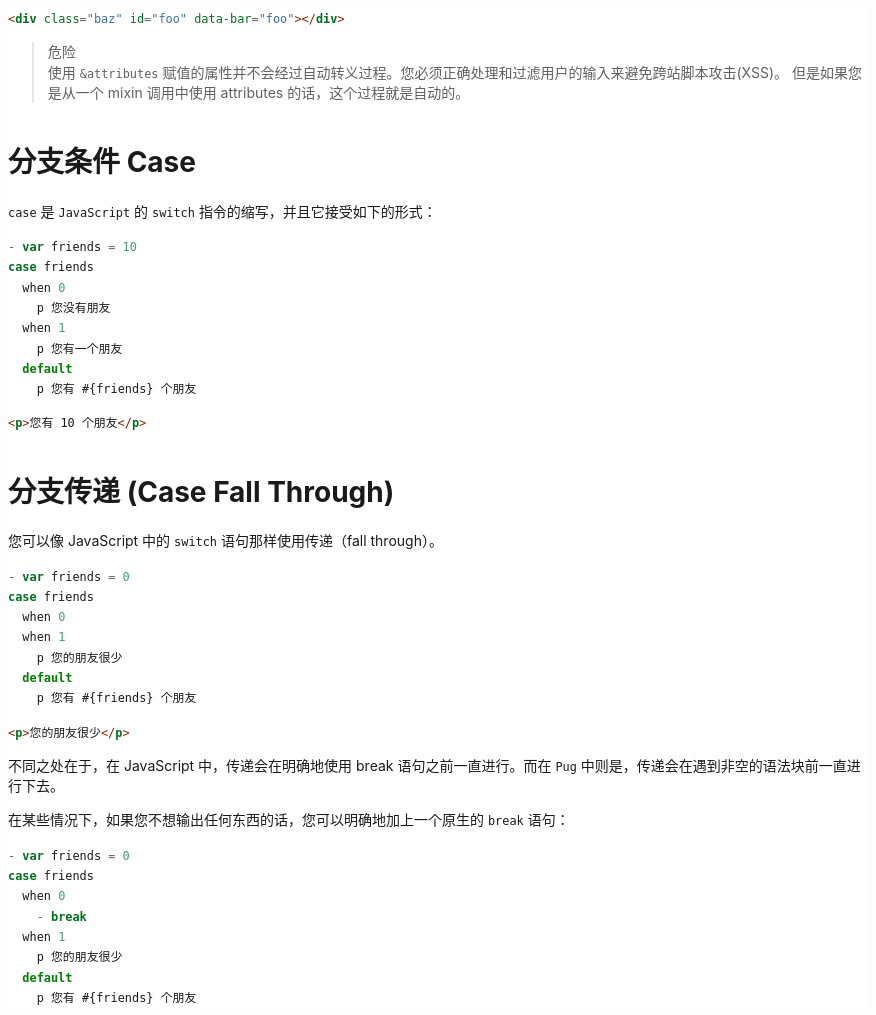 ```html
<div class="baz" id="foo" data-bar="foo"></div>
```

> 危险<br/>使用 `&attributes` 赋值的属性并不会经过自动转义过程。您必须正确处理和过滤用户的输入来避免跨站脚本攻击(XSS)。 但是如果您是从一个 mixin 调用中使用 attributes 的话，这个过程就是自动的。

# 分支条件 Case

`case` 是 `JavaScript` 的 `switch` 指令的缩写，并且它接受如下的形式：

```js
- var friends = 10
case friends
  when 0
    p 您没有朋友
  when 1
    p 您有一个朋友
  default
    p 您有 #{friends} 个朋友
```

```html
<p>您有 10 个朋友</p>
```

# 分支传递 (Case Fall Through)

您可以像 JavaScript 中的 `switch` 语句那样使用传递（fall through）。

```js
- var friends = 0
case friends
  when 0
  when 1
    p 您的朋友很少
  default
    p 您有 #{friends} 个朋友
```

```html
<p>您的朋友很少</p>
```

不同之处在于，在 JavaScript 中，传递会在明确地使用 break 语句之前一直进行。而在 `Pug` 中则是，传递会在遇到非空的语法块前一直进行下去。

在某些情况下，如果您不想输出任何东西的话，您可以明确地加上一个原生的 `break` 语句：

```js
- var friends = 0
case friends
  when 0
    - break
  when 1
    p 您的朋友很少
  default
    p 您有 #{friends} 个朋友
```
